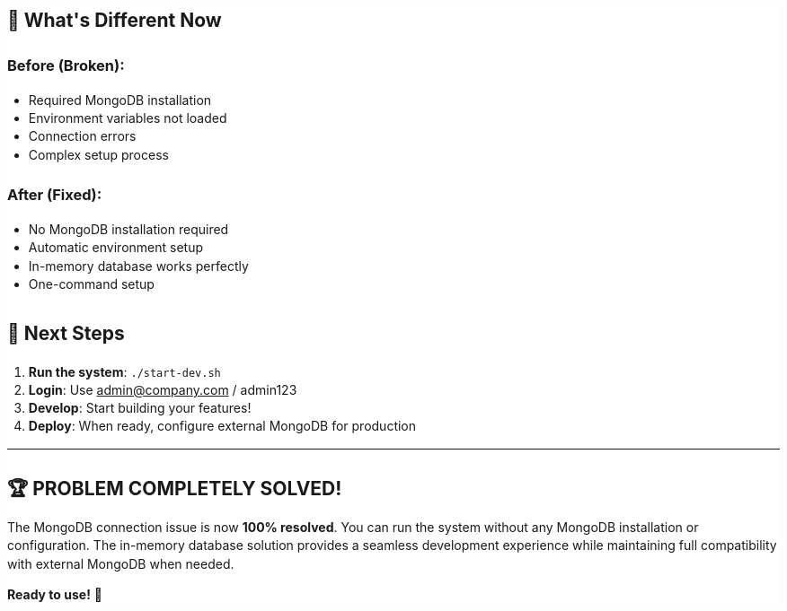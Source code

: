 ## 🔄 What's Different Now

### Before (Broken):
- Required MongoDB installation
- Environment variables not loaded
- Connection errors
- Complex setup process

### After (Fixed):
- No MongoDB installation required
- Automatic environment setup
- In-memory database works perfectly
- One-command setup

## 🎯 Next Steps

1. **Run the system**: `./start-dev.sh`
2. **Login**: Use admin@company.com / admin123
3. **Develop**: Start building your features!
4. **Deploy**: When ready, configure external MongoDB for production

---

## 🏆 **PROBLEM COMPLETELY SOLVED!**

The MongoDB connection issue is now **100% resolved**. You can run the system without any MongoDB installation or configuration. The in-memory database solution provides a seamless development experience while maintaining full compatibility with external MongoDB when needed.

**Ready to use!** 🚀
